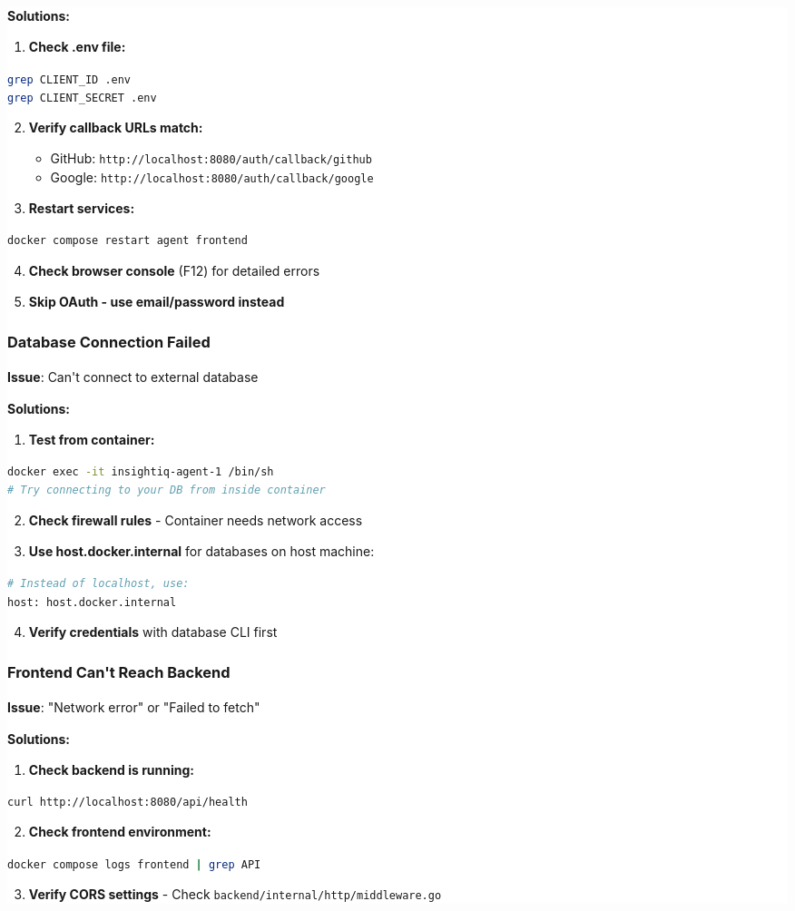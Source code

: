 **Solutions:**

1. **Check .env file:**
```bash
grep CLIENT_ID .env
grep CLIENT_SECRET .env
```

2. **Verify callback URLs match:**
   - GitHub: `http://localhost:8080/auth/callback/github`
   - Google: `http://localhost:8080/auth/callback/google`

3. **Restart services:**
```bash
docker compose restart agent frontend
```

4. **Check browser console** (F12) for detailed errors

5. **Skip OAuth - use email/password instead**

### Database Connection Failed

**Issue**: Can't connect to external database

**Solutions:**

1. **Test from container:**
```bash
docker exec -it insightiq-agent-1 /bin/sh
# Try connecting to your DB from inside container
```

2. **Check firewall rules** - Container needs network access

3. **Use host.docker.internal** for databases on host machine:
```bash
# Instead of localhost, use:
host: host.docker.internal
```

4. **Verify credentials** with database CLI first

### Frontend Can't Reach Backend

**Issue**: "Network error" or "Failed to fetch"

**Solutions:**

1. **Check backend is running:**
```bash
curl http://localhost:8080/api/health
```

2. **Check frontend environment:**
```bash
docker compose logs frontend | grep API
```

3. **Verify CORS settings** - Check `backend/internal/http/middleware.go`
